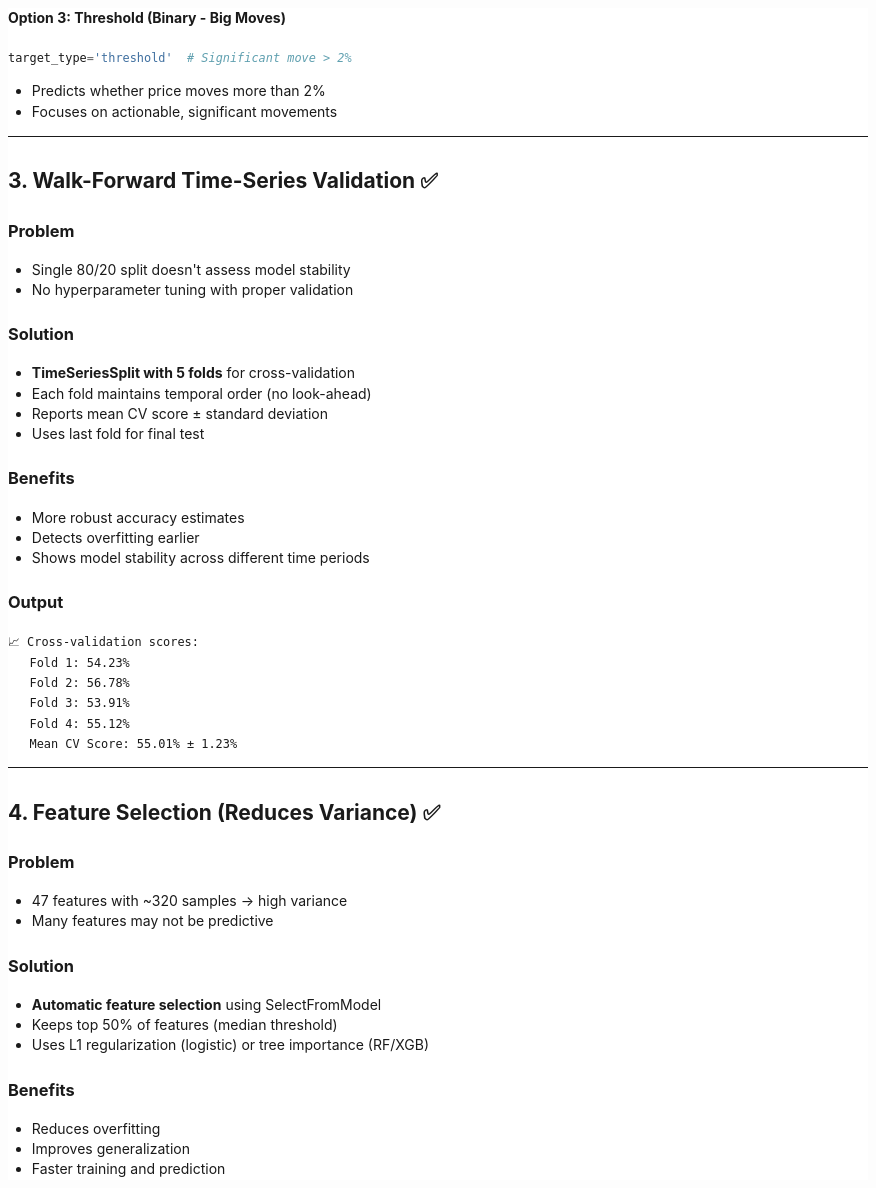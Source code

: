 #### Option 3: Threshold (Binary - Big Moves)
```python
target_type='threshold'  # Significant move > 2%
```
- Predicts whether price moves more than 2%
- Focuses on actionable, significant movements

---

## 3. **Walk-Forward Time-Series Validation** ✅

### Problem
- Single 80/20 split doesn't assess model stability
- No hyperparameter tuning with proper validation

### Solution
- **TimeSeriesSplit with 5 folds** for cross-validation
- Each fold maintains temporal order (no look-ahead)
- Reports mean CV score ± standard deviation
- Uses last fold for final test

### Benefits
- More robust accuracy estimates
- Detects overfitting earlier
- Shows model stability across different time periods

### Output
```
📈 Cross-validation scores:
   Fold 1: 54.23%
   Fold 2: 56.78%
   Fold 3: 53.91%
   Fold 4: 55.12%
   Mean CV Score: 55.01% ± 1.23%
```

---

## 4. **Feature Selection (Reduces Variance)** ✅

### Problem
- 47 features with ~320 samples → high variance
- Many features may not be predictive

### Solution
- **Automatic feature selection** using SelectFromModel
- Keeps top 50% of features (median threshold)
- Uses L1 regularization (logistic) or tree importance (RF/XGB)

### Benefits
- Reduces overfitting
- Improves generalization
- Faster training and prediction
